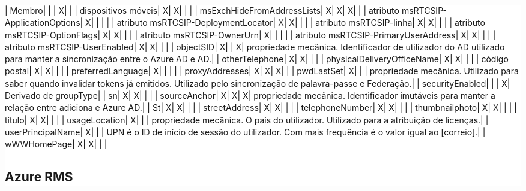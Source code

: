 | Membro|  |  | X|  |
| dispositivos móveis| X| X|  |  |
| msExchHideFromAddressLists| X| X| X|  |
| atributo msRTCSIP-ApplicationOptions| X|  |  |  |
| atributo msRTCSIP-DeploymentLocator| X| X|  |  |
| atributo msRTCSIP-linha| X| X|  |  |
| atributo msRTCSIP-OptionFlags| X| X|  |  |
| atributo msRTCSIP-OwnerUrn| X|  |  |  |
| atributo msRTCSIP-PrimaryUserAddress| X| X|  |  |
| atributo msRTCSIP-UserEnabled| X| X|  |  |
| objectSID| X|  | X| propriedade mecânica. Identificador de utilizador do AD utilizado para manter a sincronização entre o Azure AD e AD.|
| otherTelephone| X| X|  |  |
| physicalDeliveryOfficeName| X| X|  |  |
| código postal| X| X|  |  |
| preferredLanguage| X|  |  |  |
| proxyAddresses| X| X| X|  |
| pwdLastSet| X|  |  | propriedade mecânica. Utilizado para saber quando invalidar tokens já emitidos. Utilizado pelo sincronização de palavra-passe e Federação.|
| securityEnabled|  |  | X| Derivado de groupType|
| sn| X| X|  |  |
| sourceAnchor| X| X| X| propriedade mecânica. Identificador imutáveis para manter a relação entre adiciona e Azure AD.|
| St| X| X|  |  |
| streetAddress| X| X|  |  |
| telephoneNumber| X| X|  |  |
| thumbnailphoto| X| X|  |  |
| título| X| X|  |  |
| usageLocation| X|  |  | propriedade mecânica. O país do utilizador. Utilizado para a atribuição de licenças.|
| userPrincipalName| X|  |  | UPN é o ID de início de sessão do utilizador. Com mais frequência é o valor igual ao [correio].|
| wWWHomePage| X| X|  |  |

## <a name="azure-rms"></a>Azure RMS
